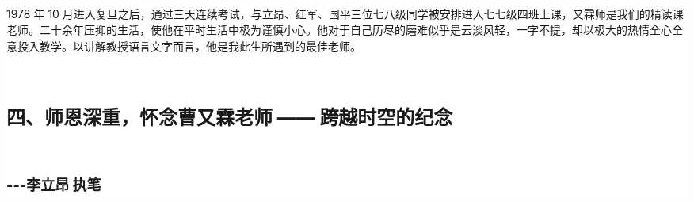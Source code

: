   <span class="s2">
   1978
  </span>
  <span class="s1">
   年
  </span>
  <span class="s2">
   10
  </span>
  <span class="s1">
   月进入复旦之后，通过三天连续考试，与立昂、红军、国平三位七八级同学被安排进入七七级四班上课，又霖师是我们的精读课老师。二十余年压抑的生活，使他在平时生活中极为谨慎小心。他对于自己历尽的磨难似乎是云淡风轻，一字不提，却以极大的热情全心全意投入教学。以讲解教授语言文字而言，他是我此生所遇到的最佳老师。
  </span>
 </p>
 <p class="p1">
  <b>
   <font size="5">
    <span class="s1">
    </span>
    <br/>
   </font>
  </b>
 </p>
 <p class="p2">
  <b>
   <font size="5">
    <span class="s1" style="">
     四、师恩深重，怀念曹又霖老师
    </span>
    <span class="s2" style="">
     ——
    </span>
    <span class="s1" style="">
     跨越时空的纪念
    </span>
   </font>
  </b>
 </p>
 <p class="p2">
  <b>
   <font size="4">
    <span class="s1">
     <br/>
    </span>
   </font>
  </b>
 </p>
 <p class="p2">
  <b>
   <font size="4">
    <span class="s1">
     ---李立昂
    </span>
    <span class="s2">
    </span>
    <span class="s1">
     执笔
    </span>
   </font>
  </b>
 </p>
 <p class="p1">
  <span class="s1">
  </span>